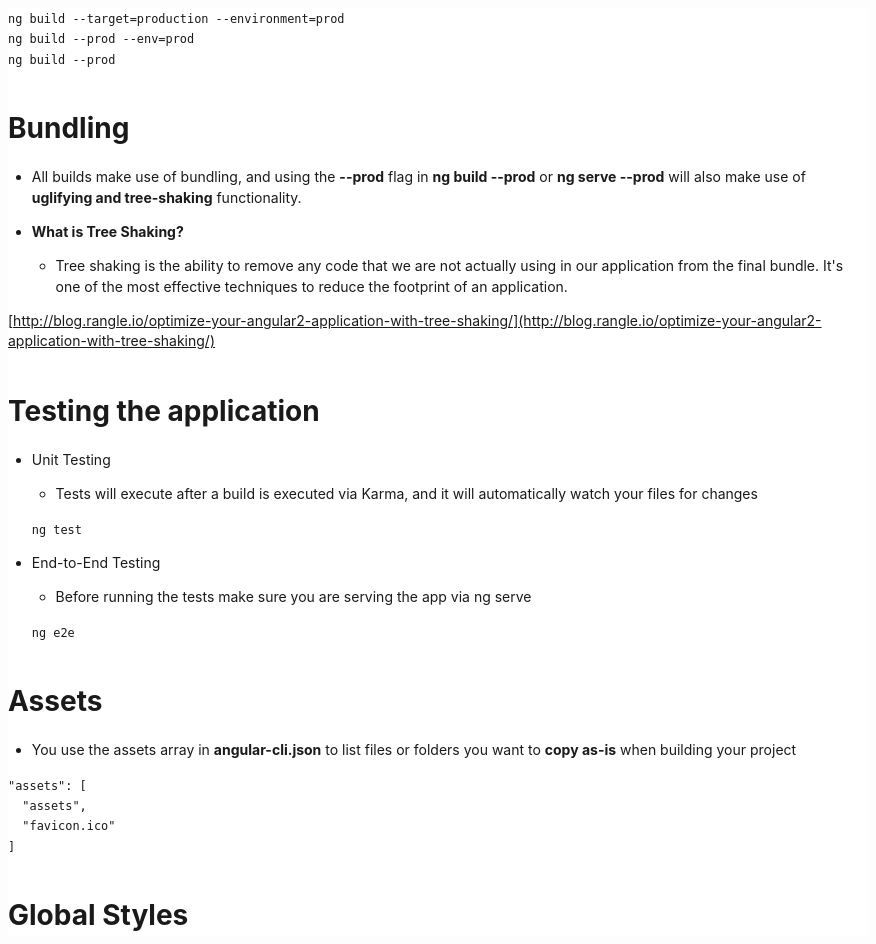   ```
  ng build --target=production --environment=prod
  ng build --prod --env=prod
  ng build --prod
  ```


# Bundling 

- All builds make use of bundling, and using the **--prod** flag in **ng build --prod** or **ng serve --prod** will also make use of **uglifying and tree-shaking** functionality.

- **What is Tree Shaking?** 
  - Tree shaking is the ability to remove any code that we are not actually using in our application from the final bundle. It's one of the most effective techniques to reduce the footprint of an application.

[http://blog.rangle.io/optimize-your-angular2-application-with-tree-shaking/](http://blog.rangle.io/optimize-your-angular2-application-with-tree-shaking/)



# Testing the application

- Unit Testing
  - Tests will execute after a build is executed via Karma, and it will automatically watch your files for changes

  ```
  ng test
  ```

- End-to-End Testing
  - Before running the tests make sure you are serving the app via ng serve

  ```
  ng e2e
  ```



# Assets

- You use the assets array in **angular-cli.json** to list files or folders you want to **copy as-is** when building your project
```
"assets": [
  "assets",
  "favicon.ico"
]
```


# Global Styles
